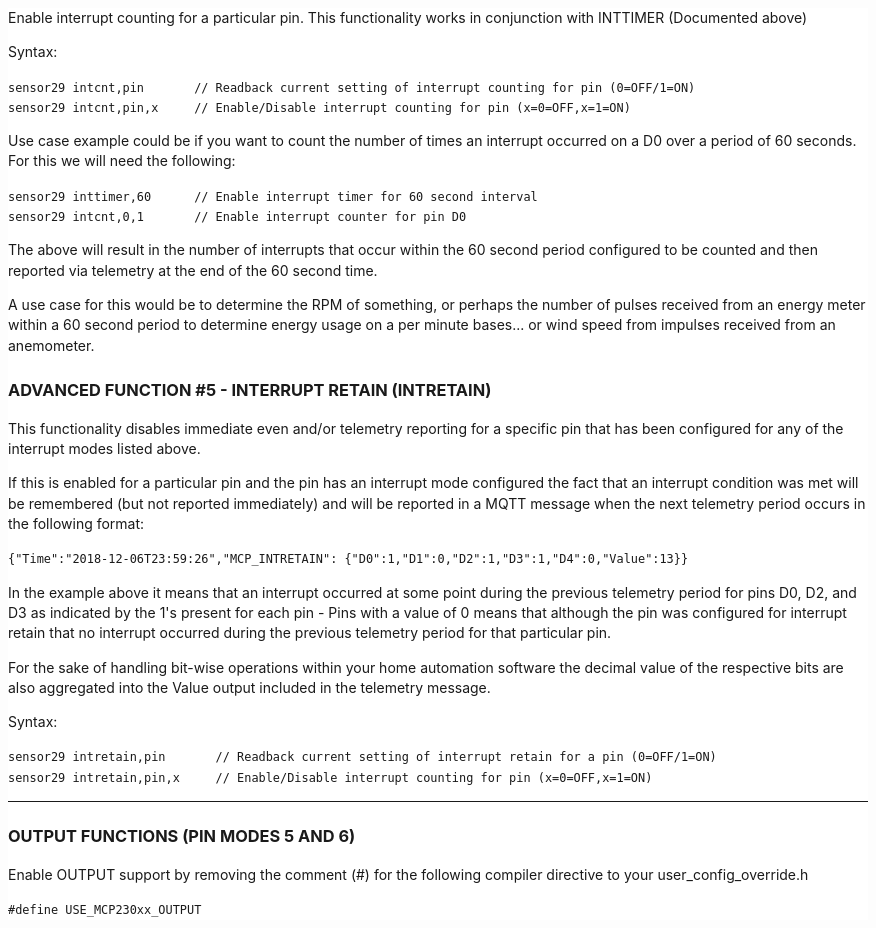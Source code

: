 Enable interrupt counting for a particular pin. This functionality works in conjunction with INTTIMER (Documented above)

Syntax:
```
sensor29 intcnt,pin       // Readback current setting of interrupt counting for pin (0=OFF/1=ON)
sensor29 intcnt,pin,x     // Enable/Disable interrupt counting for pin (x=0=OFF,x=1=ON)
```

Use case example could be if you want to count the number of times an interrupt occurred on a D0 over a period of 60 seconds. For this we will need the following:
```
sensor29 inttimer,60      // Enable interrupt timer for 60 second interval
sensor29 intcnt,0,1       // Enable interrupt counter for pin D0
```

The above will result in the number of interrupts that occur within the 60 second period configured to be counted and then reported via telemetry at the end of the 60 second time.

A use case for this would be to determine the RPM of something, or perhaps the number of pulses received from an energy meter within a 60 second period to determine energy usage on a per minute bases... or wind speed from impulses received from an anemometer.

### ADVANCED FUNCTION #5 - INTERRUPT RETAIN (INTRETAIN)

This functionality disables immediate even and/or telemetry reporting for a specific pin that has been configured for any of the interrupt modes listed above.

If this is enabled for a particular pin and the pin has an interrupt mode configured the fact that an interrupt condition was met will be remembered (but not reported immediately) and will be reported in a MQTT message when the next telemetry period occurs in the following format:

```
{"Time":"2018-12-06T23:59:26","MCP_INTRETAIN": {"D0":1,"D1":0,"D2":1,"D3":1,"D4":0,"Value":13}}
```

In the example above it means that an interrupt occurred at some point during the previous telemetry period for pins D0, D2, and D3 as indicated by the 1's present for each pin - Pins with a value of 0 means that although the pin was configured for interrupt retain that no interrupt occurred during the previous telemetry period for that particular pin.

For the sake of handling bit-wise operations within your home automation software the decimal value of the respective bits are also aggregated into the Value output included in the telemetry message.

Syntax:
```
sensor29 intretain,pin       // Readback current setting of interrupt retain for a pin (0=OFF/1=ON)
sensor29 intretain,pin,x     // Enable/Disable interrupt counting for pin (x=0=OFF,x=1=ON)
```
***
### OUTPUT FUNCTIONS (PIN MODES 5 AND 6)

Enable OUTPUT support by removing the comment (#) for the following compiler directive to your user_config_override.h

`#define USE_MCP230xx_OUTPUT`
